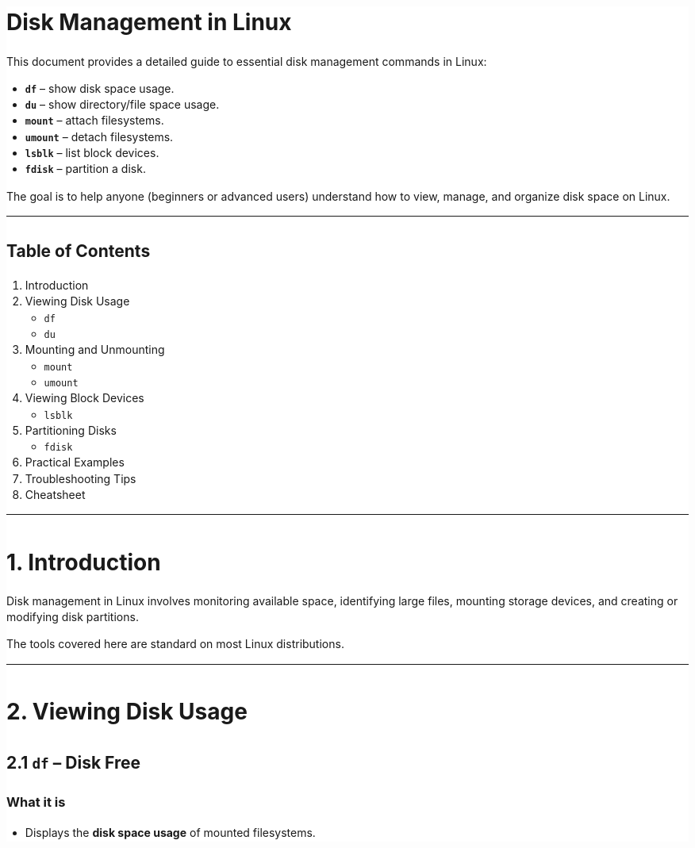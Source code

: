 # Disk Management in Linux

This document provides a detailed guide to essential disk management commands in Linux:
- **`df`** – show disk space usage.
- **`du`** – show directory/file space usage.
- **`mount`** – attach filesystems.
- **`umount`** – detach filesystems.
- **`lsblk`** – list block devices.
- **`fdisk`** – partition a disk.

The goal is to help anyone (beginners or advanced users) understand how to view, manage, and organize disk space on Linux.

---

## Table of Contents
1. Introduction
2. Viewing Disk Usage
   - `df`
   - `du`
3. Mounting and Unmounting
   - `mount`
   - `umount`
4. Viewing Block Devices
   - `lsblk`
5. Partitioning Disks
   - `fdisk`
6. Practical Examples
7. Troubleshooting Tips
8. Cheatsheet

---

# 1. Introduction

Disk management in Linux involves monitoring available space, identifying large files, mounting storage devices, and creating or modifying disk partitions.

The tools covered here are standard on most Linux distributions.

---

# 2. Viewing Disk Usage

## 2.1 `df` – Disk Free

### What it is
- Displays the **disk space usage** of mounted filesystems.
